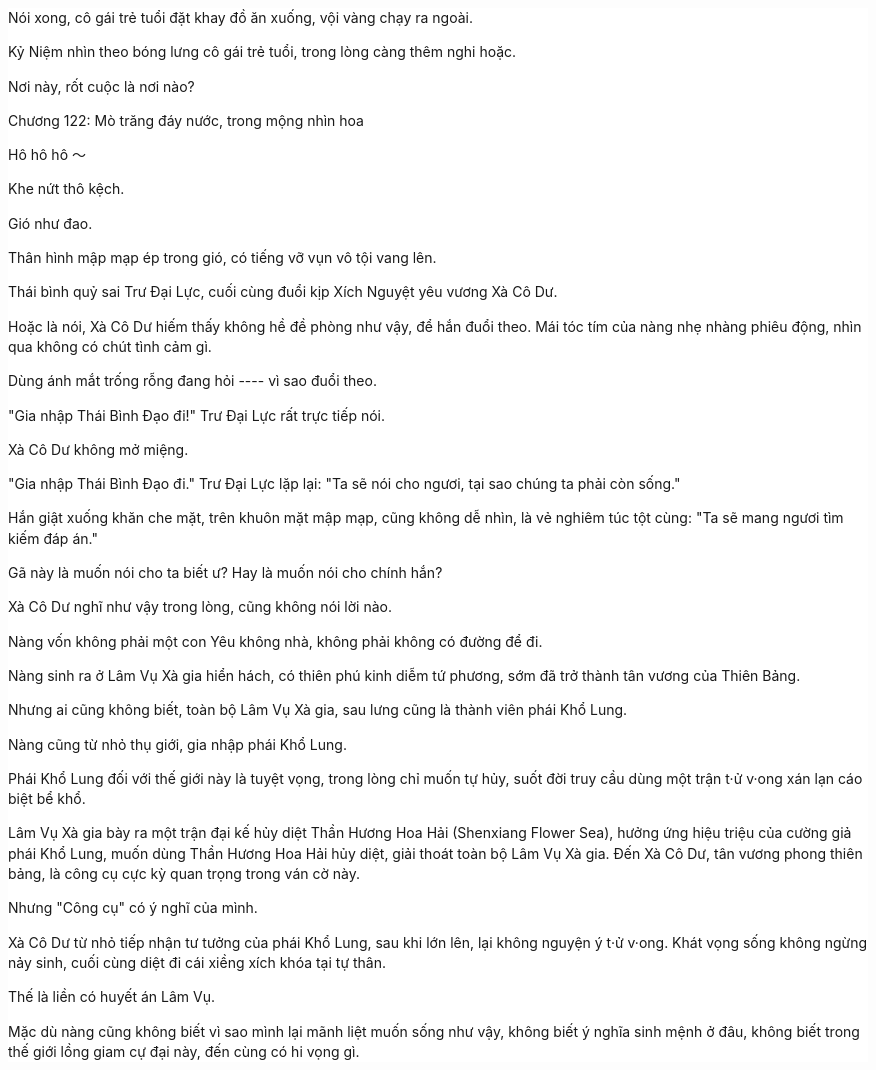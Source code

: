 Nói xong, cô gái trẻ tuổi đặt khay đồ ăn xuống, vội vàng chạy ra ngoài.

Kỷ Niệm nhìn theo bóng lưng cô gái trẻ tuổi, trong lòng càng thêm nghi hoặc.

Nơi này, rốt cuộc là nơi nào?


Chương 122: Mò trăng đáy nước, trong mộng nhìn hoa

Hô hô hô 〜

Khe nứt thô kệch.

Gió như đao.

Thân hình mập mạp ép trong gió, có tiếng vỡ vụn vô tội vang lên.

Thái bình quỷ sai Trư Đại Lực, cuối cùng đuổi kịp Xích Nguyệt yêu vương Xà Cô Dư.

Hoặc là nói, Xà Cô Dư hiếm thấy không hề đề phòng như vậy, để hắn đuổi theo. Mái tóc tím của nàng nhẹ nhàng phiêu động, nhìn qua không có chút tình cảm gì.

Dùng ánh mắt trống rỗng đang hỏi ---- vì sao đuổi theo.

"Gia nhập Thái Bình Đạo đi!" Trư Đại Lực rất trực tiếp nói.

Xà Cô Dư không mở miệng.

"Gia nhập Thái Bình Đạo đi." Trư Đại Lực lặp lại: "Ta sẽ nói cho ngươi, tại sao chúng ta phải còn sống."

Hắn giật xuống khăn che mặt, trên khuôn mặt mập mạp, cũng không dễ nhìn, là vẻ nghiêm túc tột cùng: "Ta sẽ mang ngươi tìm kiếm đáp án."

Gã này là muốn nói cho ta biết ư? Hay là muốn nói cho chính hắn?

Xà Cô Dư nghĩ như vậy trong lòng, cũng không nói lời nào.

Nàng vốn không phải một con Yêu không nhà, không phải không có đường để đi.

Nàng sinh ra ở Lâm Vụ Xà gia hiển hách, có thiên phú kinh diễm tứ phương, sớm đã trở thành tân vương của Thiên Bảng.

Nhưng ai cũng không biết, toàn bộ Lâm Vụ Xà gia, sau lưng cũng là thành viên phái Khổ Lung.

Nàng cũng từ nhỏ thụ giới, gia nhập phái Khổ Lung.

Phái Khổ Lung đối với thế giới này là tuyệt vọng, trong lòng chỉ muốn tự hủy, suốt đời truy cầu dùng một trận t·ử v·ong xán lạn cáo biệt bể khổ.

Lâm Vụ Xà gia bày ra một trận đại kế hủy diệt Thần Hương Hoa Hải (Shenxiang Flower Sea), hưởng ứng hiệu triệu của cường giả phái Khổ Lung, muốn dùng Thần Hương Hoa Hải hủy diệt, giải thoát toàn bộ Lâm Vụ Xà gia. Đến Xà Cô Dư, tân vương phong thiên bảng, là công cụ cực kỳ quan trọng trong ván cờ này.

Nhưng "Công cụ" có ý nghĩ của mình.

Xà Cô Dư từ nhỏ tiếp nhận tư tưởng của phái Khổ Lung, sau khi lớn lên, lại không nguyện ý t·ử v·ong. Khát vọng sống không ngừng nảy sinh, cuối cùng diệt đi cái xiềng xích khóa tại tự thân.

Thế là liền có huyết án Lâm Vụ.

Mặc dù nàng cũng không biết vì sao mình lại mãnh liệt muốn sống như vậy, không biết ý nghĩa sinh mệnh ở đâu, không biết trong thế giới lồng giam cự đại này, đến cùng có hi vọng gì.
